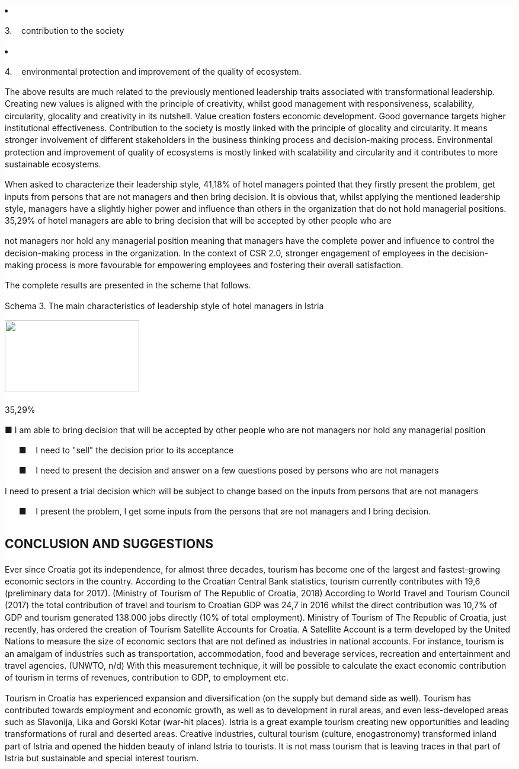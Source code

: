 <li>
<p><span class="font5">3. &nbsp;&nbsp;&nbsp;contribution to the society</span></p></li>
<li>
<p><span class="font5">4. &nbsp;&nbsp;&nbsp;environmental protection and improvement of the quality of ecosystem.</span></p></li></ul>
<p><span class="font5">The above results are much related to the previously mentioned leadership traits associated with transformational leadership. Creating new values is aligned with the principle of creativity, whilst good management with responsiveness, scalability, circularity, glocality and creativity in its nutshell. Value creation fosters economic development. Good governance targets higher institutional effectiveness. Contribution to the society is mostly linked with the principle of glocality and circularity. It means stronger involvement of different stakeholders in the business thinking process and decision-making process. Environmental protection and improvement of quality of ecosystems is mostly linked with scalability and circularity and it contributes to more sustainable ecosystems.</span></p>
<p><span class="font5">When asked to characterize their leadership style, 41,18% of hotel managers pointed that they firstly present the problem, get inputs from persons that are not managers and then bring decision. It is obvious that, whilst applying the mentioned leadership style, managers have a slightly higher power and influence than others in the organization that do not hold managerial positions. 35,29% of hotel managers are able to bring decision that will be accepted by other people who are</span></p>
<p><span class="font5">not managers nor hold any managerial position meaning that managers have the complete power and influence to control the decision-making process in the organization. In the context of CSR 2.0, stronger engagement of employees in the decision-making process is more favourable for empowering employees and fostering their overall satisfaction.</span></p>
<p><span class="font5">The complete results are presented in the scheme that follows.</span></p>
<p><span class="font5">Schema 3. The main characteristics of leadership style of hotel managers in Istria</span></p><img src="https://jurnal.harianregional.com/media/47473-3.jpg" alt="" style="width:170pt;height:91pt;">
<p><span class="font2">35,29%</span></p>
<p><span class="font0">■</span><span class="font2"> I am able to bring decision that will be accepted by other people who are not managers nor hold any managerial position</span></p>
<ul style="list-style:none;"><li>
<p><span class="font0">■</span><span class="font2"> &nbsp;&nbsp;&nbsp;I need to &quot;sell&quot; the decision prior to its acceptance</span></p></li>
<li>
<p><span class="font0">■</span><span class="font2"> &nbsp;&nbsp;&nbsp;I need to present the decision and answer on a few questions posed by persons who are not managers</span></p></li></ul>
<p><span class="font2">I need to present a trial decision which will be subject to change based on the inputs from persons that are not managers</span></p>
<ul style="list-style:none;"><li>
<p><span class="font0">■</span><span class="font2"> &nbsp;&nbsp;&nbsp;I present the problem, I get some inputs from the persons that are not managers and I bring decision.</span></p></li></ul>
<h2><a name="bookmark17"></a><span class="font5" style="font-weight:bold;"><a name="bookmark18"></a>CONCLUSION AND SUGGESTIONS</span></h2>
<p><span class="font5">Ever since Croatia got its independence, for almost three decades, tourism has become one of the largest and fastest-growing economic sectors in the country. According to the Croatian Central Bank statistics, tourism currently contributes with 19,6 (preliminary data for 2017). (Ministry of Tourism of The Republic of Croatia, 2018) According to World Travel and Tourism Council (2017) the total contribution of travel and tourism to Croatian GDP was 24,7 in 2016 whilst the direct contribution was 10,7% of GDP and tourism generated 138.000 jobs directly (10% of total employment). Ministry of Tourism of The Republic of Croatia, just recently, has ordered the creation of Tourism Satellite Accounts for Croatia. A Satellite Account is a term developed by the United Nations to measure the size of economic sectors that are not defined as industries in national accounts. For instance, tourism is an amalgam of industries such as transportation, accommodation, food and beverage services, recreation and entertainment and travel agencies. (UNWTO, n/d) With this measurement technique, it will be possible to calculate the exact economic contribution of tourism in terms of revenues, contribution to GDP, to employment etc.</span></p>
<p><span class="font5">Tourism in Croatia has experienced expansion and diversification (on the supply but demand side as well). Tourism has contributed towards employment and economic growth, as well as to development in rural areas, and even less-developed areas such as Slavonija, Lika and Gorski Kotar (war-hit places). Istria is a great example tourism creating new opportunities and leading transformations of rural and deserted areas. Creative industries, cultural tourism (culture, enogastronomy) transformed inland part of Istria and opened the hidden beauty of inland Istria to tourists. It is not mass tourism that is leaving traces in that part of Istria but sustainable and special interest tourism.</span></p>